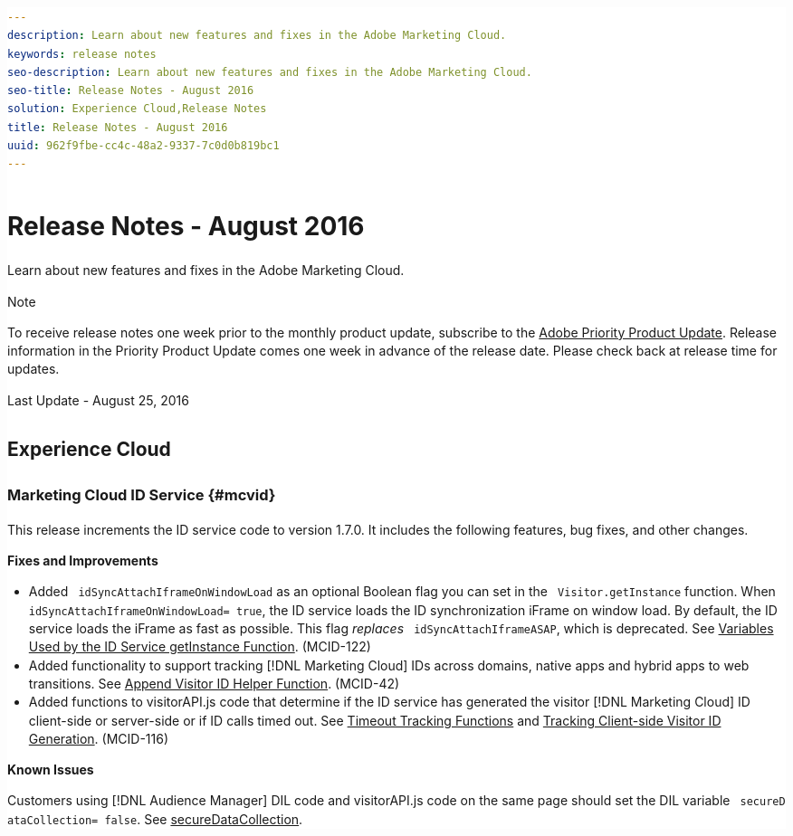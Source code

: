 ```yaml
---
description: Learn about new features and fixes in the Adobe Marketing Cloud.
keywords: release notes
seo-description: Learn about new features and fixes in the Adobe Marketing Cloud.
seo-title: Release Notes - August 2016
solution: Experience Cloud,Release Notes
title: Release Notes - August 2016
uuid: 962f9fbe-cc4c-48a2-9337-7c0d0b819bc1
---
```


# Release Notes - August 2016

Learn about new features and fixes in the Adobe Marketing Cloud.

>[!NOTE]
>
>To receive release notes one week prior to the monthly product update, subscribe to the [Adobe Priority Product Update](https://www.adobe.com/subscription/priority-product-update.html). Release information in the Priority Product Update comes one week in advance of the release date. Please check back at release time for updates. 

Last Update - August 25, 2016 

## Experience Cloud

### Marketing Cloud ID Service {#mcvid}

This release increments the ID service code to version 1.7.0. It includes the following features, bug fixes, and other changes. 

**Fixes and Improvements** 

* Added ` idSyncAttachIframeOnWindowLoad` as an optional Boolean flag you can set in the ` Visitor.getInstance` function. When ` idSyncAttachIframeOnWindowLoad= true`, the ID service loads the ID synchronization iFrame on window load. By default, the ID service loads the iFrame as fast as possible. This flag *replaces* ` idSyncAttachIframeASAP`, which is deprecated. See [Variables Used by the ID Service getInstance Function](https://marketing.adobe.com/resources/help/en_US/mcvid/?f=mcvid-variables.html). (MCID-122)
* Added functionality to support tracking [!DNL  Marketing Cloud] IDs across domains, native apps and hybrid apps to web transitions. See [Append Visitor ID Helper Function](https://marketing.adobe.com/resources/help/en_US/mcvid/mcvid-appendvisitorid.html). (MCID-42)
* Added functions to visitorAPI.js code that determine if the ID service has generated the visitor [!DNL  Marketing Cloud] ID client-side or server-side or if ID calls timed out. See [Timeout Tracking Functions](https://marketing.adobe.com/resources/help/en_US/mcvid/?f=mcvid-timeout-functions.html) and [Tracking Client-side Visitor ID Generation](https://marketing.adobe.com/resources/help/en_US/mcvid/?f=mcvid-client-side-id.html). (MCID-116)

**Known Issues** 

Customers using [!DNL  Audience Manager] DIL code and visitorAPI.js code on the same page should set the DIL variable ` secureDataCollection= false`. See [secureDataCollection](https://marketing.adobe.com/resources/help/en_US/aam/?f=dil-secure-data-collection.html). 
